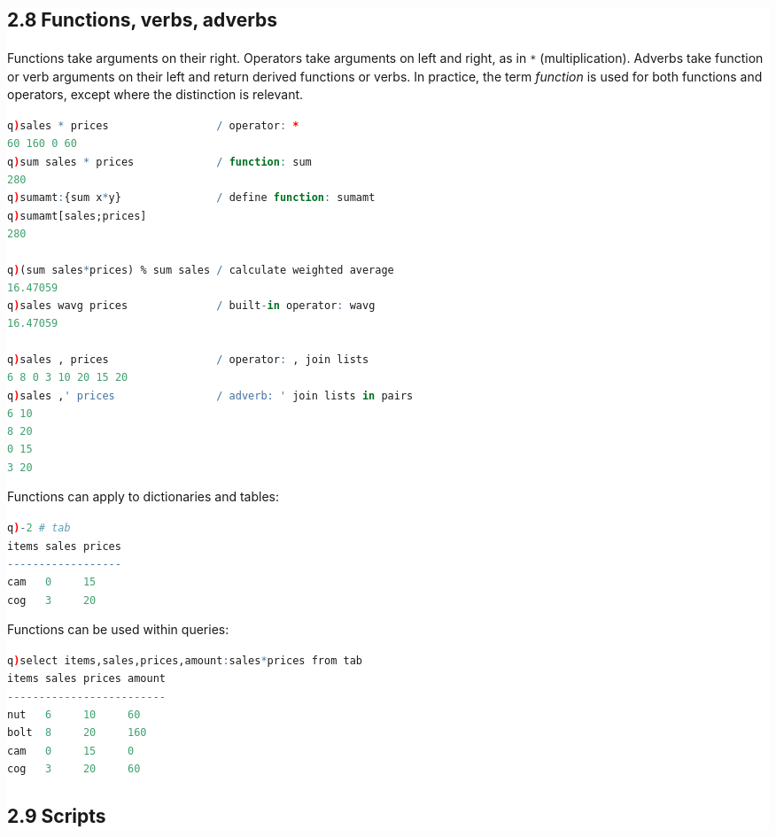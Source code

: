 
## 2.8 Functions, verbs, adverbs

Functions take arguments on their right. Operators take arguments on left and right, as in `*` (multiplication). Adverbs take function or verb arguments on their left and return derived functions or verbs. In practice, the term *function* is used for both functions and operators, except where the distinction is relevant.

```q
q)sales * prices                 / operator: *
60 160 0 60
q)sum sales * prices             / function: sum
280
q)sumamt:{sum x*y}               / define function: sumamt
q)sumamt[sales;prices]
280

q)(sum sales*prices) % sum sales / calculate weighted average
16.47059
q)sales wavg prices              / built-in operator: wavg
16.47059

q)sales , prices                 / operator: , join lists
6 8 0 3 10 20 15 20
q)sales ,' prices                / adverb: ' join lists in pairs
6 10
8 20
0 15
3 20
```

Functions can apply to dictionaries and tables:

```q
q)-2 # tab
items sales prices
------------------
cam   0     15
cog   3     20
```

Functions can be used within queries:

```q
q)select items,sales,prices,amount:sales*prices from tab
items sales prices amount
-------------------------
nut   6     10     60
bolt  8     20     160
cam   0     15     0
cog   3     20     60
```


## 2.9 Scripts

